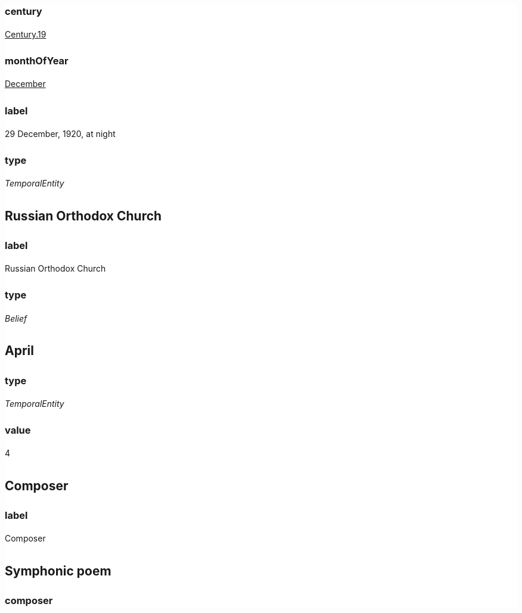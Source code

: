 ### century


[Century.19](#Century.19)

### monthOfYear


[December](#December)

### label


29 December, 1920, at night

### type


*TemporalEntity*

## Russian Orthodox Church

### label


Russian Orthodox Church

### type


*Belief*

## April

### type


*TemporalEntity*

### value


4

## Composer

### label


Composer

## Symphonic poem

### composer
